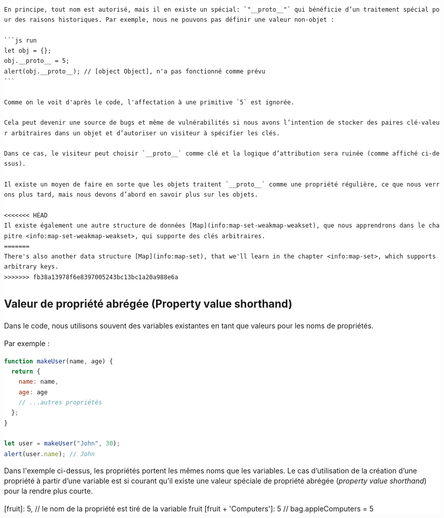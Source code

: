 ````smart header="Les mots réservés sont autorisés comme noms de propriétés"
En principe, tout nom est autorisé, mais il en existe un spécial: `"__proto__"` qui bénéficie d’un traitement spécial pour des raisons historiques. Par exemple, nous ne pouvons pas définir une valeur non-objet :

```js run
let obj = {};
obj.__proto__ = 5;
alert(obj.__proto__); // [object Object], n'a pas fonctionné comme prévu
```

Comme on le voit d'après le code, l'affectation à une primitive `5` est ignorée.

Cela peut devenir une source de bugs et même de vulnérabilités si nous avons l’intention de stocker des paires clé-valeur arbitraires dans un objet et d’autoriser un visiteur à spécifier les clés.

Dans ce cas, le visiteur peut choisir `__proto__` comme clé et la logique d’attribution sera ruinée (comme affiché ci-dessus).

Il existe un moyen de faire en sorte que les objets traitent `__proto__` comme une propriété régulière, ce que nous verrons plus tard, mais nous devons d’abord en savoir plus sur les objets.

<<<<<<< HEAD
Il existe également une autre structure de données [Map](info:map-set-weakmap-weakset), que nous apprendrons dans le chapitre <info:map-set-weakmap-weakset>, qui supporte des clés arbitraires.
=======
There's also another data structure [Map](info:map-set), that we'll learn in the chapter <info:map-set>, which supports arbitrary keys.
>>>>>>> fb38a13978f6e8397005243bc13bc1a20a988e6a
````


## Valeur de propriété abrégée (Property value shorthand)

Dans le code, nous utilisons souvent des variables existantes en tant que valeurs pour les noms de propriétés.

Par exemple :

```js run
function makeUser(name, age) {
  return {
    name: name,
    age: age
    // ...autres propriétés
  };
}

let user = makeUser("John", 30);
alert(user.name); // John
```

Dans l'exemple ci-dessus, les propriétés portent les mêmes noms que les variables. Le cas d’utilisation de la création d’une propriété à partir d’une variable est si courant qu’il existe une valeur spéciale de propriété abrégée (*property value shorthand*) pour la rendre plus courte.


  [fruit]: 5, // le nom de la propriété est tiré de la variable fruit
  [fruit + 'Computers']: 5 // bag.appleComputers = 5